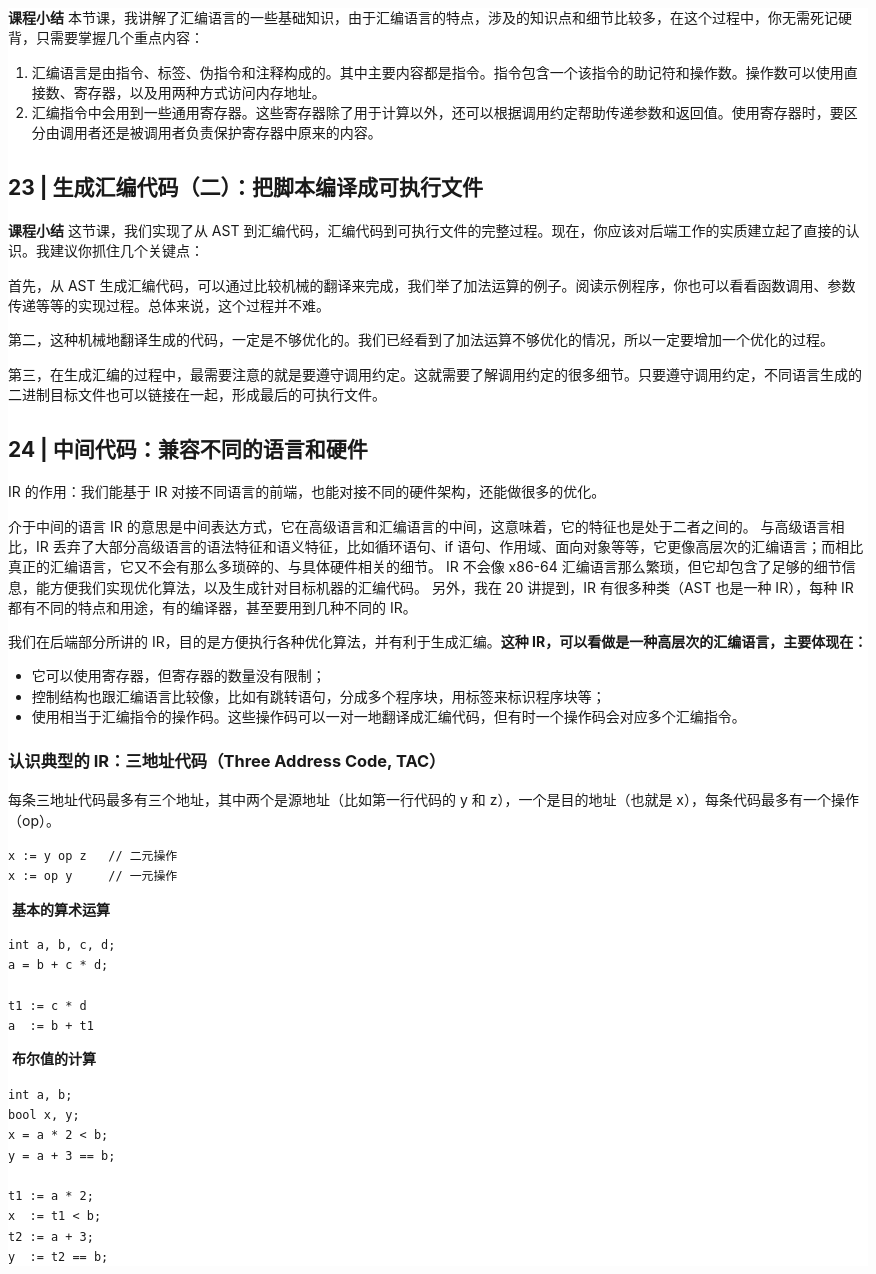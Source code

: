 
**课程小结**
本节课，我讲解了汇编语言的一些基础知识，由于汇编语言的特点，涉及的知识点和细节比较多，在这个过程中，你无需死记硬背，只需要掌握几个重点内容：
1. 汇编语言是由指令、标签、伪指令和注释构成的。其中主要内容都是指令。指令包含一个该指令的助记符和操作数。操作数可以使用直接数、寄存器，以及用两种方式访问内存地址。
2. 汇编指令中会用到一些通用寄存器。这些寄存器除了用于计算以外，还可以根据调用约定帮助传递参数和返回值。使用寄存器时，要区分由调用者还是被调用者负责保护寄存器中原来的内容。


## 23 | 生成汇编代码（二）：把脚本编译成可执行文件
**课程小结**
这节课，我们实现了从 AST 到汇编代码，汇编代码到可执行文件的完整过程。现在，你应该对后端工作的实质建立起了直接的认识。我建议你抓住几个关键点：

首先，从 AST 生成汇编代码，可以通过比较机械的翻译来完成，我们举了加法运算的例子。阅读示例程序，你也可以看看函数调用、参数传递等等的实现过程。总体来说，这个过程并不难。

第二，这种机械地翻译生成的代码，一定是不够优化的。我们已经看到了加法运算不够优化的情况，所以一定要增加一个优化的过程。

第三，在生成汇编的过程中，最需要注意的就是要遵守调用约定。这就需要了解调用约定的很多细节。只要遵守调用约定，不同语言生成的二进制目标文件也可以链接在一起，形成最后的可执行文件。

## 24 | 中间代码：兼容不同的语言和硬件
IR 的作用：我们能基于 IR 对接不同语言的前端，也能对接不同的硬件架构，还能做很多的优化。

介于中间的语言
IR 的意思是中间表达方式，它在高级语言和汇编语言的中间，这意味着，它的特征也是处于二者之间的。
与高级语言相比，IR 丢弃了大部分高级语言的语法特征和语义特征，比如循环语句、if 语句、作用域、面向对象等等，它更像高层次的汇编语言；而相比真正的汇编语言，它又不会有那么多琐碎的、与具体硬件相关的细节。
IR 不会像 x86-64 汇编语言那么繁琐，但它却包含了足够的细节信息，能方便我们实现优化算法，以及生成针对目标机器的汇编代码。
另外，我在 20 讲提到，IR 有很多种类（AST 也是一种 IR），每种 IR 都有不同的特点和用途，有的编译器，甚至要用到几种不同的 IR。

我们在后端部分所讲的 IR，目的是方便执行各种优化算法，并有利于生成汇编。**这种 IR，可以看做是一种高层次的汇编语言，主要体现在：**
- 它可以使用寄存器，但寄存器的数量没有限制；
- 控制结构也跟汇编语言比较像，比如有跳转语句，分成多个程序块，用标签来标识程序块等；
- 使用相当于汇编指令的操作码。这些操作码可以一对一地翻译成汇编代码，但有时一个操作码会对应多个汇编指令。

### 认识典型的 IR：三地址代码（Three Address Code, TAC）
每条三地址代码最多有三个地址，其中两个是源地址（比如第一行代码的 y 和 z），一个是目的地址（也就是 x），每条代码最多有一个操作（op）。
```
x := y op z   // 二元操作
x := op y     // 一元操作
```

 **基本的算术运算**

```
int a, b, c, d;
a = b + c * d;

t1 := c * d
a  := b + t1 
```

 **布尔值的计算**
```
int a, b;
bool x, y;
x = a * 2 < b;
y = a + 3 == b;

t1 := a * 2;
x  := t1 < b;
t2 := a + 3;
y  := t2 == b;
```
